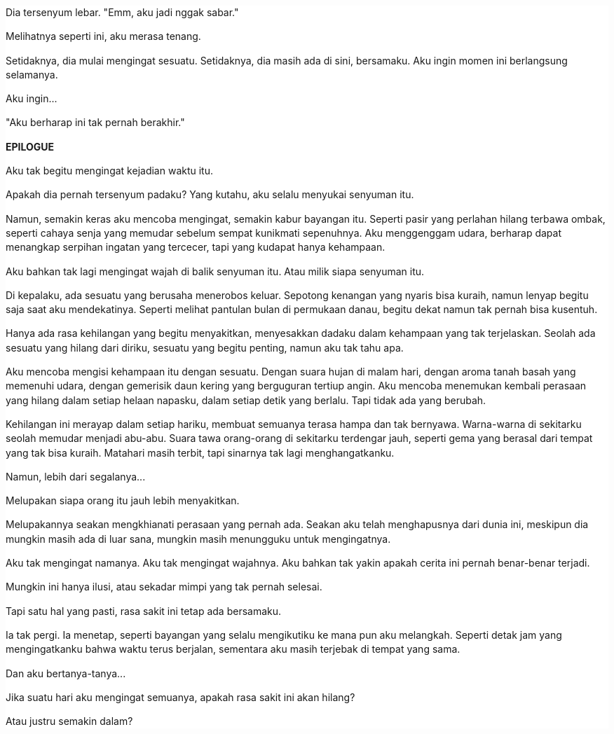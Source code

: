 Dia tersenyum lebar. "Emm, aku jadi nggak sabar."

Melihatnya seperti ini, aku merasa tenang.

Setidaknya, dia mulai mengingat sesuatu. Setidaknya, dia masih ada di sini, bersamaku. Aku ingin momen ini berlangsung selamanya.

Aku ingin...

"Aku berharap ini tak pernah berakhir."

**EPILOGUE**

Aku tak begitu mengingat kejadian waktu itu.

Apakah dia pernah tersenyum padaku? Yang kutahu, aku selalu menyukai senyuman itu.

Namun, semakin keras aku mencoba mengingat, semakin kabur bayangan itu. Seperti pasir yang perlahan hilang terbawa ombak, seperti cahaya senja yang memudar sebelum sempat kunikmati sepenuhnya. Aku menggenggam udara, berharap dapat menangkap serpihan ingatan yang tercecer, tapi yang kudapat hanya kehampaan.

Aku bahkan tak lagi mengingat wajah di balik senyuman itu. Atau milik siapa senyuman itu.

Di kepalaku, ada sesuatu yang berusaha menerobos keluar. Sepotong kenangan yang nyaris bisa kuraih, namun lenyap begitu saja saat aku mendekatinya. Seperti melihat pantulan bulan di permukaan danau, begitu dekat namun tak pernah bisa kusentuh.

Hanya ada rasa kehilangan yang begitu menyakitkan, menyesakkan dadaku dalam kehampaan yang tak terjelaskan. Seolah ada sesuatu yang hilang dari diriku, sesuatu yang begitu penting, namun aku tak tahu apa.

Aku mencoba mengisi kehampaan itu dengan sesuatu. Dengan suara hujan di malam hari, dengan aroma tanah basah yang memenuhi udara, dengan gemerisik daun kering yang berguguran tertiup angin. Aku mencoba menemukan kembali perasaan yang hilang dalam setiap helaan napasku, dalam setiap detik yang berlalu. Tapi tidak ada yang berubah.

Kehilangan ini merayap dalam setiap hariku, membuat semuanya terasa hampa dan tak bernyawa. Warna-warna di sekitarku seolah memudar menjadi abu-abu. Suara tawa orang-orang di sekitarku terdengar jauh, seperti gema yang berasal dari tempat yang tak bisa kuraih. Matahari masih terbit, tapi sinarnya tak lagi menghangatkanku.

Namun, lebih dari segalanya...

Melupakan siapa orang itu jauh lebih menyakitkan.

Melupakannya seakan mengkhianati perasaan yang pernah ada. Seakan aku telah menghapusnya dari dunia ini, meskipun dia mungkin masih ada di luar sana, mungkin masih menungguku untuk mengingatnya.

Aku tak mengingat namanya. Aku tak mengingat wajahnya. Aku bahkan tak yakin apakah cerita ini pernah benar-benar terjadi.

Mungkin ini hanya ilusi, atau sekadar mimpi yang tak pernah selesai.

Tapi satu hal yang pasti, rasa sakit ini tetap ada bersamaku.

Ia tak pergi. Ia menetap, seperti bayangan yang selalu mengikutiku ke mana pun aku melangkah. Seperti detak jam yang mengingatkanku bahwa waktu terus berjalan, sementara aku masih terjebak di tempat yang sama.

Dan aku bertanya-tanya...

Jika suatu hari aku mengingat semuanya, apakah rasa sakit ini akan hilang?

Atau justru semakin dalam?

